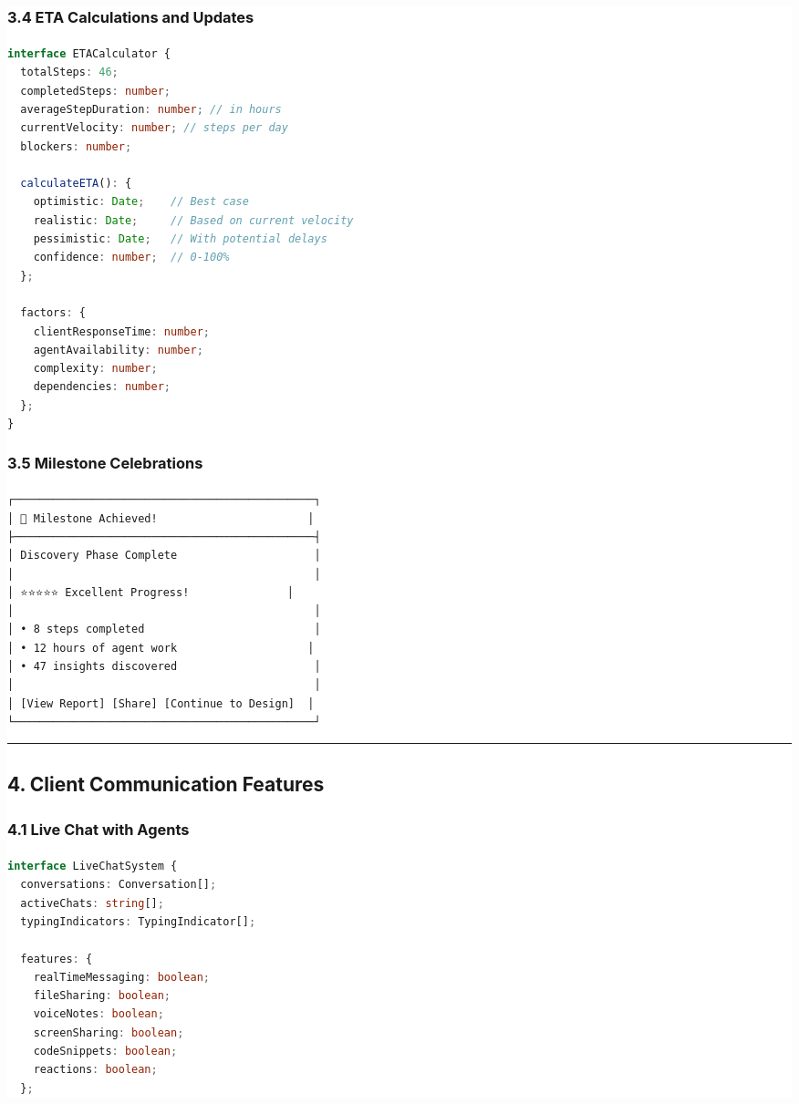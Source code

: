 ### 3.4 ETA Calculations and Updates

```typescript
interface ETACalculator {
  totalSteps: 46;
  completedSteps: number;
  averageStepDuration: number; // in hours
  currentVelocity: number; // steps per day
  blockers: number;
  
  calculateETA(): {
    optimistic: Date;    // Best case
    realistic: Date;     // Based on current velocity
    pessimistic: Date;   // With potential delays
    confidence: number;  // 0-100%
  };
  
  factors: {
    clientResponseTime: number;
    agentAvailability: number;
    complexity: number;
    dependencies: number;
  };
}
```

### 3.5 Milestone Celebrations

```
┌──────────────────────────────────────────────┐
│ 🎉 Milestone Achieved!                       │
├──────────────────────────────────────────────┤
│ Discovery Phase Complete                     │
│                                              │
│ ⭐⭐⭐⭐⭐ Excellent Progress!               │
│                                              │
│ • 8 steps completed                          │
│ • 12 hours of agent work                    │
│ • 47 insights discovered                     │
│                                              │
│ [View Report] [Share] [Continue to Design]  │
└──────────────────────────────────────────────┘
```

---

## 4. Client Communication Features

### 4.1 Live Chat with Agents

```typescript
interface LiveChatSystem {
  conversations: Conversation[];
  activeChats: string[];
  typingIndicators: TypingIndicator[];
  
  features: {
    realTimeMessaging: boolean;
    fileSharing: boolean;
    voiceNotes: boolean;
    screenSharing: boolean;
    codeSnippets: boolean;
    reactions: boolean;
  };
```